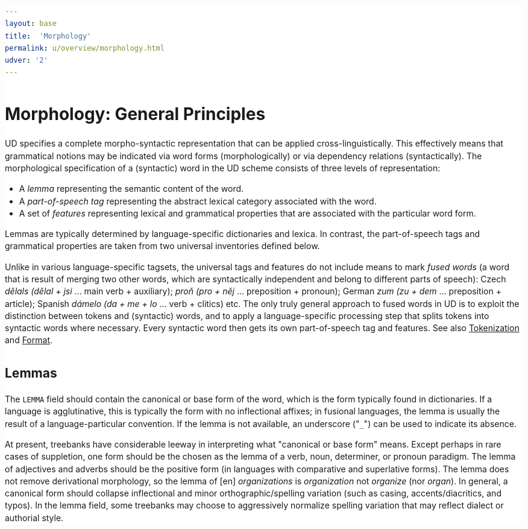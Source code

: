 ```yaml
---
layout: base
title:  'Morphology'
permalink: u/overview/morphology.html
udver: '2'
---
```


# Morphology: General Principles

UD specifies a complete morpho-syntactic representation that can be applied cross-linguistically. This effectively means that grammatical notions may be indicated via word forms (morphologically) or via dependency relations (syntactically). The morphological specification of a (syntactic) word in the UD scheme consists of three levels of representation:

* A _lemma_ representing the semantic content of the word.
* A _part-of-speech tag_ representing the abstract lexical category associated with the word.
* A set of _features_ representing lexical and grammatical properties that are associated with the particular word form.

Lemmas are typically determined by language-specific dictionaries and lexica. In contrast, the part-of-speech tags and grammatical properties are taken from two universal inventories defined below.

Unlike in various language-specific tagsets, the universal tags and features do not
include means to mark _fused words_ (a word that is result of
merging two other words, which are syntactically independent and belong to
different parts of speech):
Czech _dělals (dělal + jsi_ ... main verb + auxiliary); _proň (pro + něj_ ... preposition + pronoun);
German _zum (zu + dem_ ... preposition + article);
Spanish _dámelo (da + me + lo_ ... verb + clitics) etc.
The only truly general approach to fused words in UD is to exploit the distinction between tokens and (syntactic) words,
and to apply a language-specific processing step that splits tokens into syntactic words
where necessary. Every syntactic word then gets its own part-of-speech tag
and features. See also <a href="tokenization.html">Tokenization</a> and
<a href="../../format.html">Format</a>.

## Lemmas

The `LEMMA` field should contain the canonical or base form of the word, which is the form typically found in dictionaries.
If a language is agglutinative, this is typically the form with no inflectional affixes; in fusional languages,
the lemma is usually the result of a language-particular convention.
If the lemma is not available, an underscore ("`_`") can be used to indicate its absence.

At present, treebanks have considerable leeway in interpreting what "canonical or base form" means.
Except perhaps in rare cases of suppletion, one form should be the chosen as the lemma of a verb, noun, determiner, or pronoun paradigm.
The lemma of adjectives and adverbs should be the positive form (in languages with comparative and superlative forms).
The lemma does not remove derivational morphology, so the lemma of [en] _organizations_ is _organization_ not _organize_ (nor _organ_).
In general, a canonical form should collapse inflectional and minor orthographic/spelling variation
(such as casing, accents/diacritics, and typos). In the lemma field, some treebanks may choose
to aggressively normalize spelling variation that may reflect dialect or authorial style.
